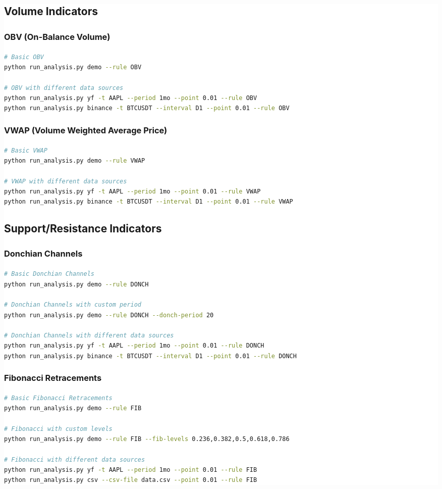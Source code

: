 ## Volume Indicators

### OBV (On-Balance Volume)
```bash
# Basic OBV
python run_analysis.py demo --rule OBV

# OBV with different data sources
python run_analysis.py yf -t AAPL --period 1mo --point 0.01 --rule OBV
python run_analysis.py binance -t BTCUSDT --interval D1 --point 0.01 --rule OBV
```

### VWAP (Volume Weighted Average Price)
```bash
# Basic VWAP
python run_analysis.py demo --rule VWAP

# VWAP with different data sources
python run_analysis.py yf -t AAPL --period 1mo --point 0.01 --rule VWAP
python run_analysis.py binance -t BTCUSDT --interval D1 --point 0.01 --rule VWAP
```

## Support/Resistance Indicators

### Donchian Channels
```bash
# Basic Donchian Channels
python run_analysis.py demo --rule DONCH

# Donchian Channels with custom period
python run_analysis.py demo --rule DONCH --donch-period 20

# Donchian Channels with different data sources
python run_analysis.py yf -t AAPL --period 1mo --point 0.01 --rule DONCH
python run_analysis.py binance -t BTCUSDT --interval D1 --point 0.01 --rule DONCH
```

### Fibonacci Retracements
```bash
# Basic Fibonacci Retracements
python run_analysis.py demo --rule FIB

# Fibonacci with custom levels
python run_analysis.py demo --rule FIB --fib-levels 0.236,0.382,0.5,0.618,0.786

# Fibonacci with different data sources
python run_analysis.py yf -t AAPL --period 1mo --point 0.01 --rule FIB
python run_analysis.py csv --csv-file data.csv --point 0.01 --rule FIB
```
